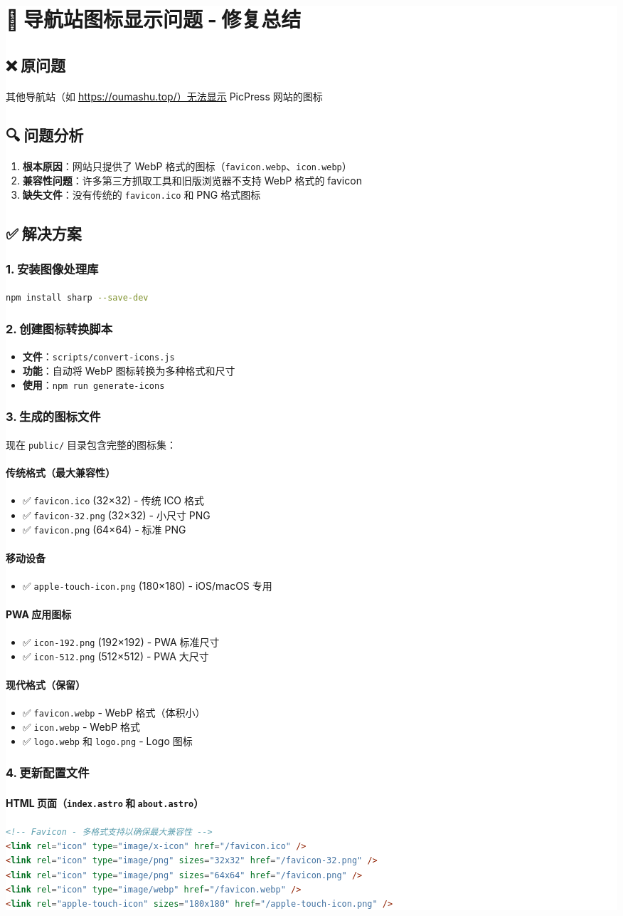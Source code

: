 # 🎯 导航站图标显示问题 - 修复总结

## ❌ 原问题
其他导航站（如 https://oumashu.top/）无法显示 PicPress 网站的图标

## 🔍 问题分析
1. **根本原因**：网站只提供了 WebP 格式的图标（`favicon.webp`、`icon.webp`）
2. **兼容性问题**：许多第三方抓取工具和旧版浏览器不支持 WebP 格式的 favicon
3. **缺失文件**：没有传统的 `favicon.ico` 和 PNG 格式图标

## ✅ 解决方案

### 1. 安装图像处理库
```bash
npm install sharp --save-dev
```

### 2. 创建图标转换脚本
- **文件**：`scripts/convert-icons.js`
- **功能**：自动将 WebP 图标转换为多种格式和尺寸
- **使用**：`npm run generate-icons`

### 3. 生成的图标文件
现在 `public/` 目录包含完整的图标集：

#### 传统格式（最大兼容性）
- ✅ `favicon.ico` (32×32) - 传统 ICO 格式
- ✅ `favicon-32.png` (32×32) - 小尺寸 PNG
- ✅ `favicon.png` (64×64) - 标准 PNG

#### 移动设备
- ✅ `apple-touch-icon.png` (180×180) - iOS/macOS 专用

#### PWA 应用图标
- ✅ `icon-192.png` (192×192) - PWA 标准尺寸
- ✅ `icon-512.png` (512×512) - PWA 大尺寸

#### 现代格式（保留）
- ✅ `favicon.webp` - WebP 格式（体积小）
- ✅ `icon.webp` - WebP 格式
- ✅ `logo.webp` 和 `logo.png` - Logo 图标

### 4. 更新配置文件

#### HTML 页面（`index.astro` 和 `about.astro`）
```html
<!-- Favicon - 多格式支持以确保最大兼容性 -->
<link rel="icon" type="image/x-icon" href="/favicon.ico" />
<link rel="icon" type="image/png" sizes="32x32" href="/favicon-32.png" />
<link rel="icon" type="image/png" sizes="64x64" href="/favicon.png" />
<link rel="icon" type="image/webp" href="/favicon.webp" />
<link rel="apple-touch-icon" sizes="180x180" href="/apple-touch-icon.png" />
```
